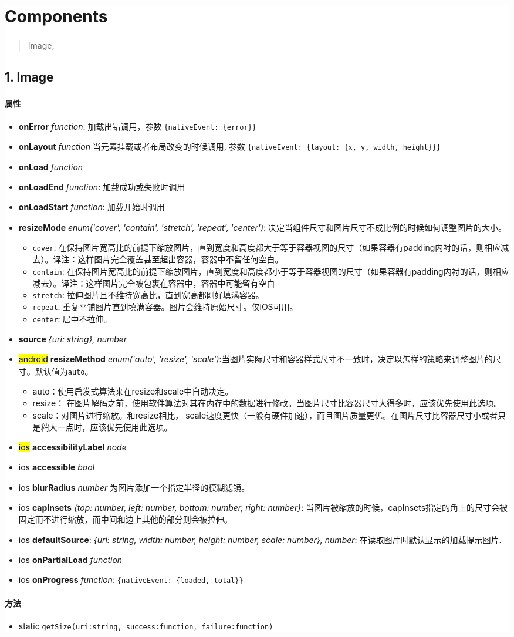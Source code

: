 # Components

> Image,


## 1. Image

#### 属性

+ **onError** *function*: 加载出错调用，参数 `{nativeEvent: {error}}`

+ **onLayout** *function* 当元素挂载或者布局改变的时候调用, 参数 `{nativeEvent: {layout: {x, y, width, height}}}`

+ **onLoad** *function*

+ **onLoadEnd** *function*: 加载成功或失败时调用

+ **onLoadStart** *function*: 加载开始时调用

+ **resizeMode** *enum('cover', 'contain', 'stretch', 'repeat', 'center')*: 决定当组件尺寸和图片尺寸不成比例的时候如何调整图片的大小。  
  - `cover`: 在保持图片宽高比的前提下缩放图片，直到宽度和高度都大于等于容器视图的尺寸（如果容器有padding内衬的话，则相应减去）。译注：这样图片完全覆盖甚至超出容器，容器中不留任何空白。  
  - `contain`: 在保持图片宽高比的前提下缩放图片，直到宽度和高度都小于等于容器视图的尺寸（如果容器有padding内衬的话，则相应减去）。译注：这样图片完全被包裹在容器中，容器中可能留有空白
  - `stretch`: 拉伸图片且不维持宽高比，直到宽高都刚好填满容器。
  - `repeat`: 重复平铺图片直到填满容器。图片会维持原始尺寸。仅iOS可用。
  - `center`: 居中不拉伸。  

+ **source** *{uri: string}, number*

+ <mark>android</mark> **resizeMethod** *enum('auto', 'resize', 'scale')*:当图片实际尺寸和容器样式尺寸不一致时，决定以怎样的策略来调整图片的尺寸。默认值为`auto`。  
  - auto：使用启发式算法来在resize和scale中自动决定。
  - resize： 在图片解码之前，使用软件算法对其在内存中的数据进行修改。当图片尺寸比容器尺寸大得多时，应该优先使用此选项。
  - scale：对图片进行缩放。和resize相比， scale速度更快（一般有硬件加速），而且图片质量更优。在图片尺寸比容器尺寸小或者只是稍大一点时，应该优先使用此选项。  

+ <mark>ios</mark> **accessibilityLabel** *node*

+ ios **accessible** *bool*

+ ios **blurRadius** *number* 为图片添加一个指定半径的模糊滤镜。

+ ios **capInsets** *{top: number, left: number, bottom: number, right: number}*:  当图片被缩放的时候，capInsets指定的角上的尺寸会被固定而不进行缩放，而中间和边上其他的部分则会被拉伸。  

+ ios **defaultSource**: *{uri: string, width: number, height: number, scale: number}, number*: 在读取图片时默认显示的加载提示图片.

+ ios **onPartialLoad** *function*

+ ios **onProgress** *function*: `{nativeEvent: {loaded, total}}`

#### 方法

+ static `getSize(uri:string, success:function, failure:function)`
